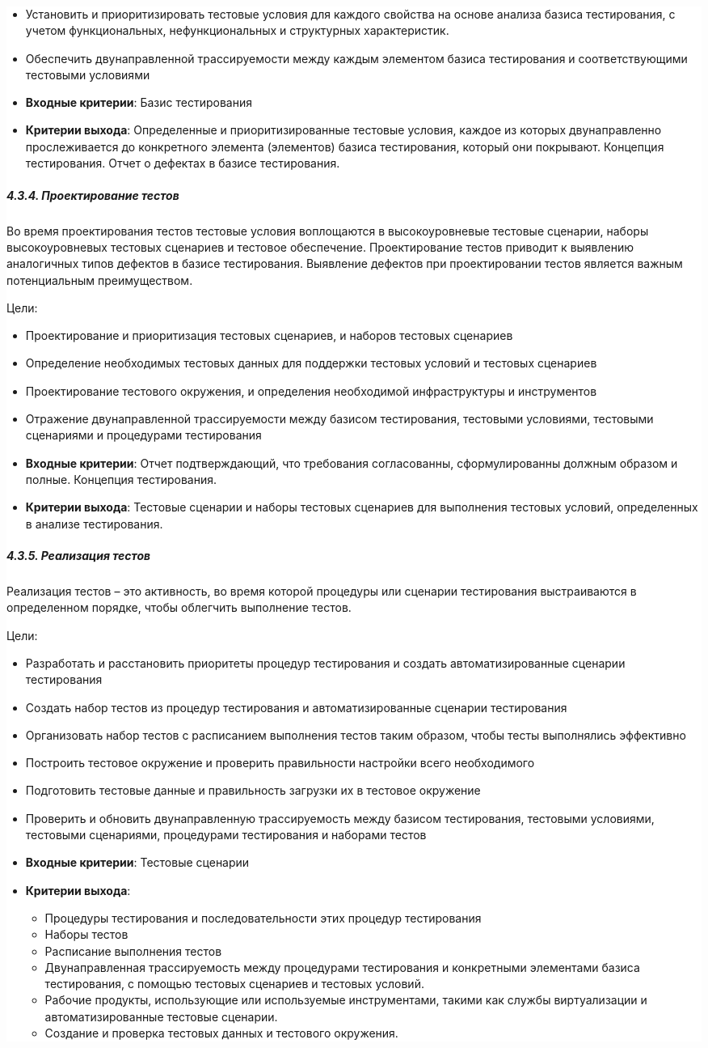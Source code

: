 - Установить и приоритизировать тестовые условия для каждого свойства на основе анализа базиса тестирования, с учетом функциональных, нефункциональных и структурных характеристик.
- Обеспечить двунаправленной трассируемости между каждым элементом базиса тестирования и соответствующими тестовыми условиями

- **Входные критерии**: Базис тестирования
- **Критерии выхода**: Определенные и приоритизированные тестовые условия, каждое из которых двунаправленно прослеживается до конкретного элемента (элементов) базиса тестирования, который они покрывают. Концепция тестирования. Отчет о дефектах в базисе тестирования.

##### 4.3.4. Проектирование тестов 
Во время проектирования тестов тестовые условия воплощаются в высокоуровневые тестовые сценарии, наборы высокоуровневых тестовых сценариев и тестовое обеспечение.
Проектирование тестов приводит к выявлению аналогичных типов дефектов в базисе тестирования. Выявление дефектов при проектировании тестов является важным потенциальным преимуществом.

Цели:
- Проектирование и приоритизация тестовых сценариев, и наборов тестовых сценариев
- Определение необходимых тестовых данных для поддержки тестовых условий и тестовых сценариев
- Проектирование тестового окружения, и определения необходимой инфраструктуры и инструментов
- Отражение двунаправленной трассируемости между базисом тестирования, тестовыми условиями, тестовыми сценариями и процедурами тестирования

- **Входные критерии**: Отчет подтверждающий, что требования согласованны, сформулированны должным образом и полные. Концепция тестирования.
- **Критерии выхода**: Тестовые сценарии и наборы тестовых сценариев для выполнения тестовых условий, определенных в анализе тестирования.

##### 4.3.5. Реализация тестов
Реализация тестов – это активность, во время которой процедуры или сценарии тестирования выстраиваются в определенном порядке, чтобы облегчить выполнение тестов.

Цели:
- Разработать и расстановить приоритеты процедур тестирования и создать автоматизированные сценарии тестирования
- Создать набор тестов из процедур тестирования и автоматизированные сценарии тестирования
- Организовать набор тестов с расписанием выполнения тестов таким образом, чтобы тесты выполнялись эффективно
- Построить тестовое окружение и проверить правильности настройки всего необходимого
- Подготовить тестовые данные и правильность загрузки их в тестовое окружение
- Проверить и обновить двунаправленную трассируемость между базисом тестирования, тестовыми условиями, тестовыми сценариями, процедурами тестирования и наборами тестов

- **Входные критерии**: Тестовые сценарии
- **Критерии выхода**: 
	- Процедуры тестирования и последовательности этих процедур тестирования
	- Наборы тестов
	- Расписание выполнения тестов
	- Двунаправленная трассируемость между процедурами тестирования и конкретными элементами базиса тестирования, с помощью тестовых сценариев и тестовых условий.
	- Рабочие продукты, использующие или используемые инструментами, такими как службы виртуализации и автоматизированные тестовые сценарии.
	- Создание и проверка тестовых данных и тестового окружения.
